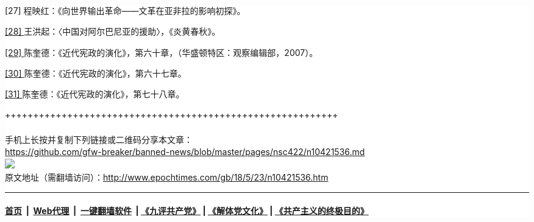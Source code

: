   [27]
 </a>
 程映红：《向世界输出革命——文革在亚非拉的影响初探》。
</p>
<p>
 <a href="#_ednref28" name="_edn28">
  [28]
 </a>
 王洪起：〈中国对阿尔巴尼亚的援助〉，《炎黄春秋》。
</p>
<p>
 <a href="#_ednref29" name="_edn29">
  [29]
 </a>
 陈奎德：《近代宪政的演化》，第六十章，（华盛顿特区：观察编辑部，2007）。
</p>
<p>
 <a href="#_ednref30" name="_edn30">
  [30]
 </a>
 陈奎德：《近代宪政的演化》，第六十七章。
</p>
<p>
 <a href="#_ednref31" name="_edn31">
  [31]
 </a>
 陈奎德：《近代宪政的演化》，第七十八章。
</p>

+++++++++++++++++++++++++++++++++++++++++++++++++++++++++++<br/><br/>
手机上长按并复制下列链接或二维码分享本文章：<br/>
https://github.com/gfw-breaker/banned-news/blob/master/pages/nsc422/n10421536.md <br/>
<a href='https://github.com/gfw-breaker/banned-news/blob/master/pages/nsc422/n10421536.md'><img src='https://github.com/gfw-breaker/banned-news/blob/master/pages/nsc422/n10421536.md.png'/></a> <br/>
原文地址（需翻墙访问）：http://www.epochtimes.com/gb/18/5/23/n10421536.htm


------------------------
#### [首页](https://github.com/gfw-breaker/banned-news/blob/master/README.md) &nbsp;|&nbsp; [Web代理](https://github.com/labour-camp/helloworld) &nbsp;|&nbsp; [一键翻墙软件](https://github.com/gfw-breaker/nogfw/blob/master/README.md) &nbsp;| [《九评共产党》](https://github.com/gfw-breaker/9ping.md/blob/master/README.md#九评之一评共产党是什么) | [《解体党文化》](https://github.com/gfw-breaker/jtdwh.md/blob/master/README.md) | [《共产主义的终极目的》](https://github.com/gfw-breaker/gczydzjmd.md/blob/master/README.md)

